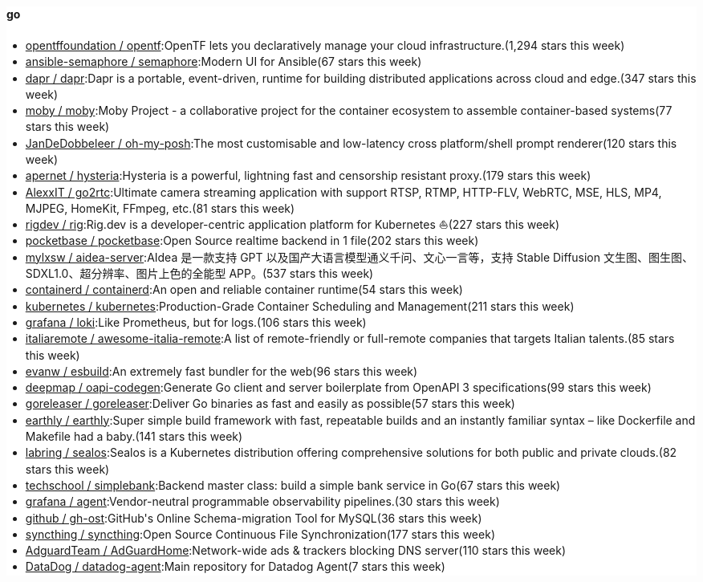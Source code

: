 #### go
* [opentffoundation / opentf](https://github.com/opentffoundation/opentf):OpenTF lets you declaratively manage your cloud infrastructure.(1,294 stars this week)
* [ansible-semaphore / semaphore](https://github.com/ansible-semaphore/semaphore):Modern UI for Ansible(67 stars this week)
* [dapr / dapr](https://github.com/dapr/dapr):Dapr is a portable, event-driven, runtime for building distributed applications across cloud and edge.(347 stars this week)
* [moby / moby](https://github.com/moby/moby):Moby Project - a collaborative project for the container ecosystem to assemble container-based systems(77 stars this week)
* [JanDeDobbeleer / oh-my-posh](https://github.com/JanDeDobbeleer/oh-my-posh):The most customisable and low-latency cross platform/shell prompt renderer(120 stars this week)
* [apernet / hysteria](https://github.com/apernet/hysteria):Hysteria is a powerful, lightning fast and censorship resistant proxy.(179 stars this week)
* [AlexxIT / go2rtc](https://github.com/AlexxIT/go2rtc):Ultimate camera streaming application with support RTSP, RTMP, HTTP-FLV, WebRTC, MSE, HLS, MP4, MJPEG, HomeKit, FFmpeg, etc.(81 stars this week)
* [rigdev / rig](https://github.com/rigdev/rig):Rig.dev is a developer-centric application platform for Kubernetes ⛵(227 stars this week)
* [pocketbase / pocketbase](https://github.com/pocketbase/pocketbase):Open Source realtime backend in 1 file(202 stars this week)
* [mylxsw / aidea-server](https://github.com/mylxsw/aidea-server):AIdea 是一款支持 GPT 以及国产大语言模型通义千问、文心一言等，支持 Stable Diffusion 文生图、图生图、 SDXL1.0、超分辨率、图片上色的全能型 APP。(537 stars this week)
* [containerd / containerd](https://github.com/containerd/containerd):An open and reliable container runtime(54 stars this week)
* [kubernetes / kubernetes](https://github.com/kubernetes/kubernetes):Production-Grade Container Scheduling and Management(211 stars this week)
* [grafana / loki](https://github.com/grafana/loki):Like Prometheus, but for logs.(106 stars this week)
* [italiaremote / awesome-italia-remote](https://github.com/italiaremote/awesome-italia-remote):A list of remote-friendly or full-remote companies that targets Italian talents.(85 stars this week)
* [evanw / esbuild](https://github.com/evanw/esbuild):An extremely fast bundler for the web(96 stars this week)
* [deepmap / oapi-codegen](https://github.com/deepmap/oapi-codegen):Generate Go client and server boilerplate from OpenAPI 3 specifications(99 stars this week)
* [goreleaser / goreleaser](https://github.com/goreleaser/goreleaser):Deliver Go binaries as fast and easily as possible(57 stars this week)
* [earthly / earthly](https://github.com/earthly/earthly):Super simple build framework with fast, repeatable builds and an instantly familiar syntax – like Dockerfile and Makefile had a baby.(141 stars this week)
* [labring / sealos](https://github.com/labring/sealos):Sealos is a Kubernetes distribution offering comprehensive solutions for both public and private clouds.(82 stars this week)
* [techschool / simplebank](https://github.com/techschool/simplebank):Backend master class: build a simple bank service in Go(67 stars this week)
* [grafana / agent](https://github.com/grafana/agent):Vendor-neutral programmable observability pipelines.(30 stars this week)
* [github / gh-ost](https://github.com/github/gh-ost):GitHub's Online Schema-migration Tool for MySQL(36 stars this week)
* [syncthing / syncthing](https://github.com/syncthing/syncthing):Open Source Continuous File Synchronization(177 stars this week)
* [AdguardTeam / AdGuardHome](https://github.com/AdguardTeam/AdGuardHome):Network-wide ads & trackers blocking DNS server(110 stars this week)
* [DataDog / datadog-agent](https://github.com/DataDog/datadog-agent):Main repository for Datadog Agent(7 stars this week)
